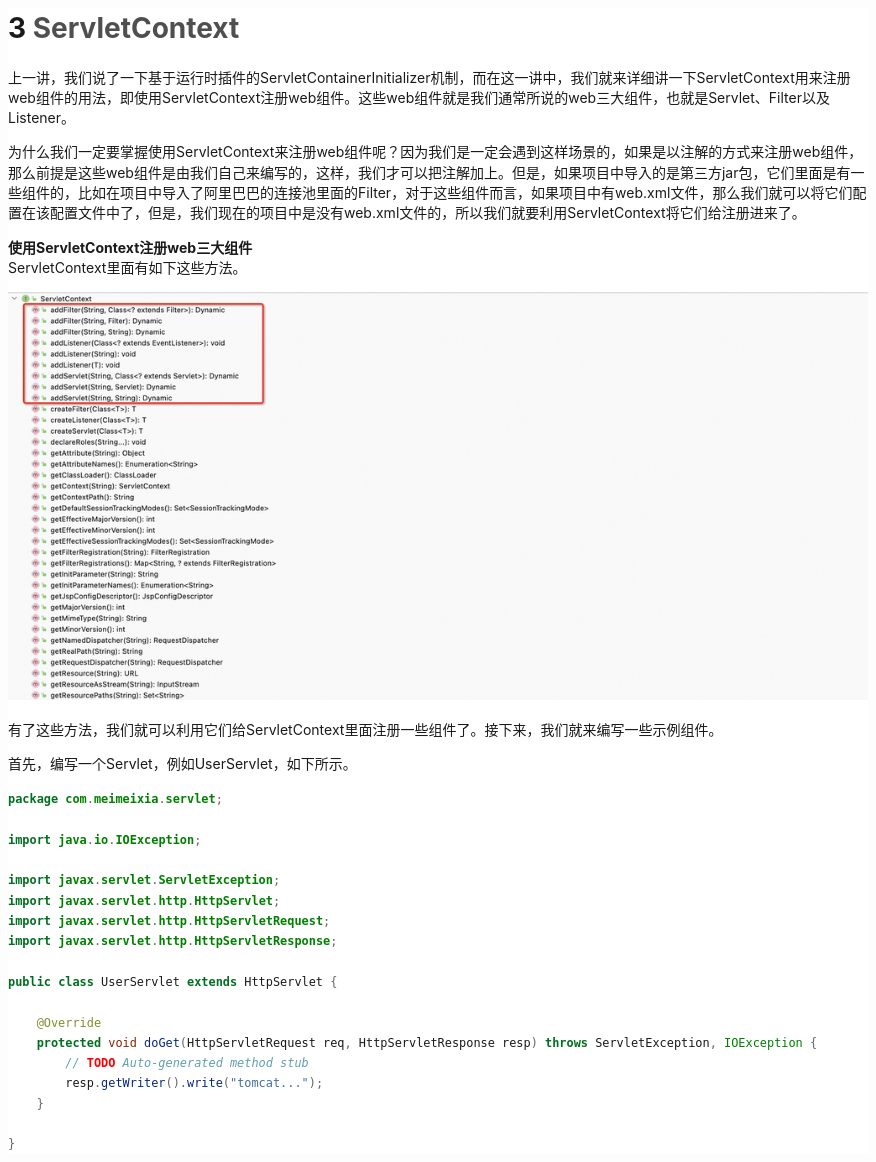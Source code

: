 # 3 <font style="color:rgb(79, 79, 79);">ServletContext</font>
上一讲，我们说了一下基于运行时插件的ServletContainerInitializer机制，而在这一讲中，我们就来详细讲一下ServletContext用来注册web组件的用法，即使用ServletContext注册web组件。这些web组件就是我们通常所说的web三大组件，也就是Servlet、Filter以及Listener。

为什么我们一定要掌握使用ServletContext来注册web组件呢？因为我们是一定会遇到这样场景的，如果是以注解的方式来注册web组件，那么前提是这些web组件是由我们自己来编写的，这样，我们才可以把注解加上。但是，如果项目中导入的是第三方jar包，它们里面是有一些组件的，比如在项目中导入了阿里巴巴的连接池里面的Filter，对于这些组件而言，如果项目中有web.xml文件，那么我们就可以将它们配置在该配置文件中了，但是，我们现在的项目中是没有web.xml文件的，所以我们就要利用ServletContext将它们给注册进来了。



**使用ServletContext注册web三大组件**  
ServletContext里面有如下这些方法。

![](images/424.png)

有了这些方法，我们就可以利用它们给ServletContext里面注册一些组件了。接下来，我们就来编写一些示例组件。



首先，编写一个Servlet，例如UserServlet，如下所示。

```java
package com.meimeixia.servlet;

import java.io.IOException;

import javax.servlet.ServletException;
import javax.servlet.http.HttpServlet;
import javax.servlet.http.HttpServletRequest;
import javax.servlet.http.HttpServletResponse;

public class UserServlet extends HttpServlet {

	@Override
	protected void doGet(HttpServletRequest req, HttpServletResponse resp) throws ServletException, IOException {
		// TODO Auto-generated method stub
		resp.getWriter().write("tomcat...");
	}
	
}

```
